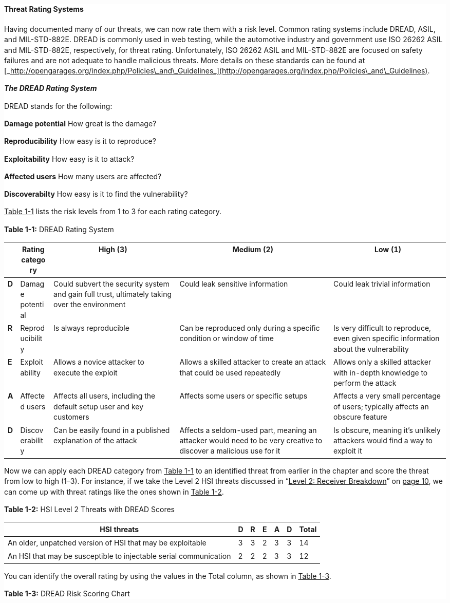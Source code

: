 #### **Threat Rating Systems** <a href="#calibre_link-453" id="calibre_link-453"></a>

Having documented many of our threats, we can now rate them with a risk level. Common rating systems include DREAD, ASIL, and MIL-STD-882E. DREAD is commonly used in web testing, while the automotive industry and government use ISO 26262 ASIL and MIL-STD-882E, respectively, for threat rating. Unfortunately, ISO 26262 ASIL and MIL-STD-882E are focused on safety failures and are not adequate to handle malicious threats. More details on these standards can be found at [_http://opengarages.org/index.php/Policies\_and\_Guidelines_](http://opengarages.org/index.php/Policies\_and\_Guidelines).

_**The DREAD Rating System**_

DREAD stands for the following:

**Damage potential** How great is the damage?

**Reproducibility** How easy is it to reproduce?

**Exploitability** How easy is it to attack?

**Affected users** How many users are affected?

**Discoverabilty** How easy is it to find the vulnerability?

[Table 1-1](broken-reference) lists the risk levels from 1 to 3 for each rating category.

**Table 1-1:** DREAD Rating System

|       | **Rating category** | **High (3)**                                                                                  | **Medium (2)**                                                                                                    | **Low (1)**                                                                             |
| ----- | ------------------- | --------------------------------------------------------------------------------------------- | ----------------------------------------------------------------------------------------------------------------- | --------------------------------------------------------------------------------------- |
| **D** | Damage potential    | Could subvert the security system and gain full trust, ultimately taking over the environment | Could leak sensitive information                                                                                  | Could leak trivial information                                                          |
| **R** | Reproducibility     | Is always reproducible                                                                        | Can be reproduced only during a specific condition or window of time                                              | Is very difficult to reproduce, even given specific information about the vulnerability |
| **E** | Exploitability      | Allows a novice attacker to execute the exploit                                               | Allows a skilled attacker to create an attack that could be used repeatedly                                       | Allows only a skilled attacker with in-depth knowledge to perform the attack            |
| **A** | Affected users      | Affects all users, including the default setup user and key customers                         | Affects some users or specific setups                                                                             | Affects a very small percentage of users; typically affects an obscure feature          |
| **D** | Discoverability     | Can be easily found in a published explanation of the attack                                  | Affects a seldom-used part, meaning an attacker would need to be very creative to discover a malicious use for it | Is obscure, meaning it’s unlikely attackers would find a way to exploit it              |

Now we can apply each DREAD category from [Table 1-1](broken-reference) to an identified threat from earlier in the chapter and score the threat from low to high (1–3). For instance, if we take the Level 2 HSI threats discussed in “[Level 2: Receiver Breakdown](broken-reference)” on [page 10](broken-reference), we can come up with threat ratings like the ones shown in [Table 1-2](broken-reference).

**Table 1-2:** HSI Level 2 Threats with DREAD Scores

| **HSI threats**                                                   | **D** | **R** | **E** | **A** | **D** | **Total** |
| ----------------------------------------------------------------- | ----- | ----- | ----- | ----- | ----- | --------- |
| An older, unpatched version of HSI that may be exploitable        | 3     | 3     | 2     | 3     | 3     | 14        |
| An HSI that may be susceptible to injectable serial communication | 2     | 2     | 2     | 3     | 3     | 12        |

You can identify the overall rating by using the values in the Total column, as shown in [Table 1-3](broken-reference).

**Table 1-3:** DREAD Risk Scoring Chart
